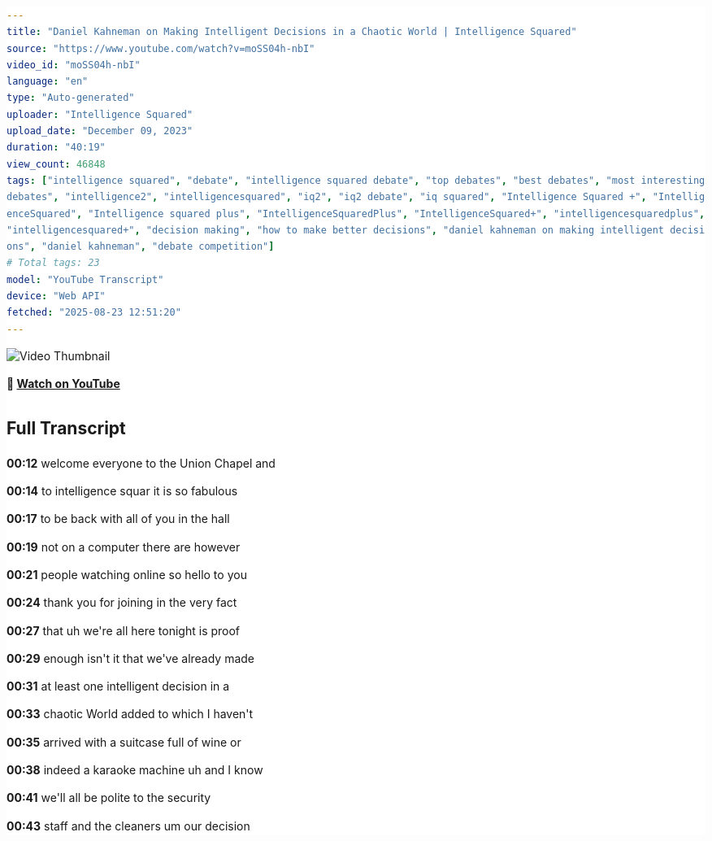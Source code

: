 ```yaml
---
title: "Daniel Kahneman on Making Intelligent Decisions in a Chaotic World | Intelligence Squared"
source: "https://www.youtube.com/watch?v=moSS04h-nbI"
video_id: "moSS04h-nbI"
language: "en"
type: "Auto-generated"
uploader: "Intelligence Squared"
upload_date: "December 09, 2023"
duration: "40:19"
view_count: 46848
tags: ["intelligence squared", "debate", "intelligence squared debate", "top debates", "best debates", "most interesting debates", "intelligence2", "intelligencesquared", "iq2", "iq2 debate", "iq squared", "Intelligence Squared +", "IntelligenceSquared", "Intelligence squared plus", "IntelligenceSquaredPlus", "IntelligenceSquared+", "intelligencesquaredplus", "intelligencesquared+", "decision making", "how to make better decisions", "daniel kahneman on making intelligent decisions", "daniel kahneman", "debate competition"]
# Total tags: 23
model: "YouTube Transcript"
device: "Web API"
fetched: "2025-08-23 12:51:20"
---
```


![Video Thumbnail](Thumbnails/moSS04h-nbI_thumbnail.jpg)

**🎥 [Watch on YouTube](https://www.youtube.com/watch?v=moSS04h-nbI)**

## Full Transcript

**00:12** welcome everyone to the Union Chapel and

**00:14** to intelligence squar it is so fabulous

**00:17** to be back with all of you in the hall

**00:19** not on a computer there are however

**00:21** people watching online so hello to you

**00:24** thank you for joining in the very fact

**00:27** that uh we're all here tonight is proof

**00:29** enough isn't it that we've already made

**00:31** at least one intelligent decision in a

**00:33** chaotic World added to which I haven't

**00:35** arrived with a suitcase full of wine or

**00:38** indeed a karaoke machine uh and I know

**00:41** we'll all be polite to the security

**00:43** staff and the cleaners um our decision
